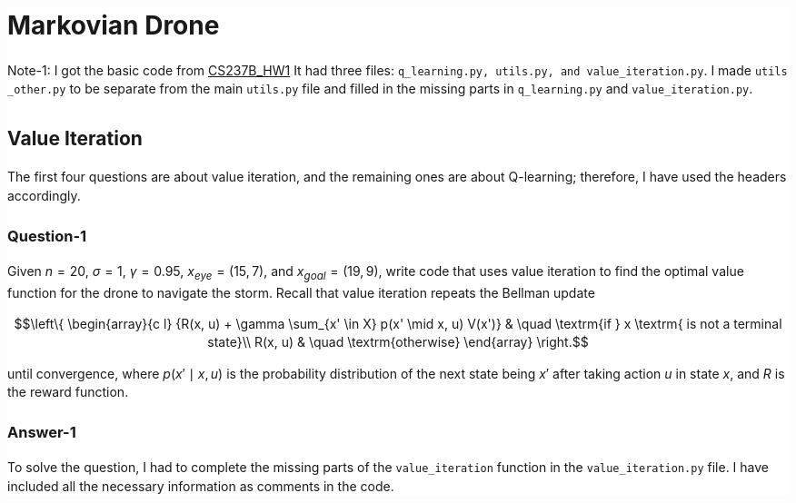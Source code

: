 
# Markovian Drone

Note-1: I got the basic code from [CS237B_HW1](https://github.com/PrinciplesofRobotAutonomy/CS237B_HW1/tree/master/Problem_1) It had three files: `q_learning.py, utils.py, and value_iteration.py`. I made `utils_other.py` to be separate from the main `utils.py` file and filled in the missing parts in `q_learning.py` and `value_iteration.py`.

## Value Iteration
The first four questions are about value iteration, and the remaining ones are about Q-learning; therefore, I have used the headers accordingly.

### Question-1
Given $n = 20$, $\sigma = 1$, $\gamma = 0.95$, $x_{eye} = (15, 7)$, and $x_{goal} = (19, 9)$, write code that uses value iteration to find the optimal value function for the drone to navigate the storm. Recall that value iteration repeats the Bellman update
```math
\left\{ 
  \begin{array}{c l}
    {R(x, u) + \gamma \sum_{x' \in X} p(x' \mid x, u) V(x')} & \quad \textrm{if } x \textrm{ is not a terminal state}\\
    R(x, u)               & \quad \textrm{otherwise}
  \end{array}
\right.
```
until convergence, where $p(x'\mid x, u)$ is the probability distribution of the next state being $x'$ after taking action $u$ in state $x$, and $R$ is the reward function.

### Answer-1
To solve the question, I had to complete the missing parts of the `value_iteration` function in the `value_iteration.py` file. I have included all the necessary information as comments in the code.
